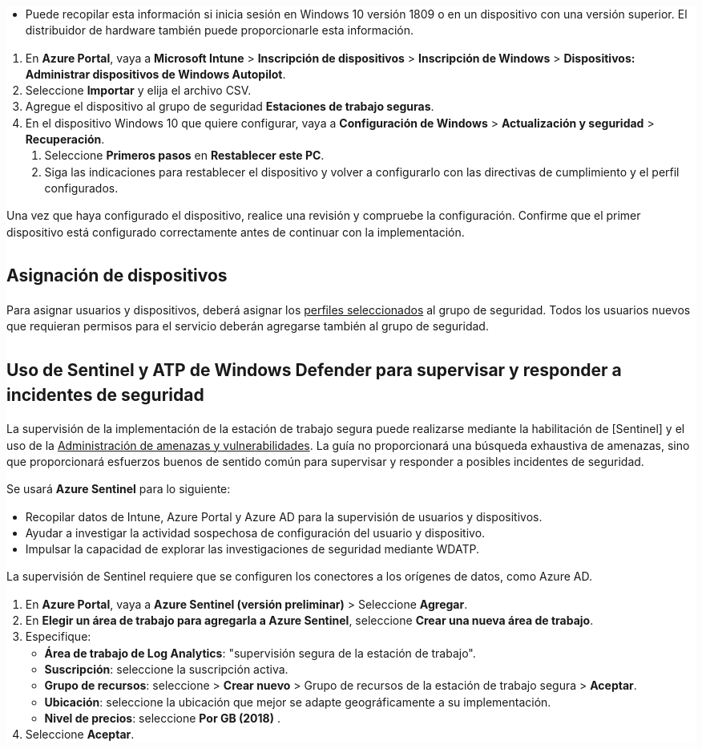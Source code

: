    * Puede recopilar esta información si inicia sesión en Windows 10 versión 1809 o en un dispositivo con una versión superior. El distribuidor de hardware también puede proporcionarle esta información.
1. En **Azure Portal**, vaya a **Microsoft Intune** > **Inscripción de dispositivos** > **Inscripción de Windows** > **Dispositivos: Administrar dispositivos de Windows Autopilot**.
1. Seleccione **Importar** y elija el archivo CSV.
1. Agregue el dispositivo al grupo de seguridad **Estaciones de trabajo seguras**.
1. En el dispositivo Windows 10 que quiere configurar, vaya a **Configuración de Windows** > **Actualización y seguridad** > **Recuperación**.
   1. Seleccione **Primeros pasos** en **Restablecer este PC**.
   1. Siga las indicaciones para restablecer el dispositivo y volver a configurarlo con las directivas de cumplimiento y el perfil configurados.

Una vez que haya configurado el dispositivo, realice una revisión y compruebe la configuración. Confirme que el primer dispositivo está configurado correctamente antes de continuar con la implementación.

## <a name="assign-devices"></a>Asignación de dispositivos

Para asignar usuarios y dispositivos, deberá asignar los [perfiles seleccionados](/intune/device-profile-assign) al grupo de seguridad. Todos los usuarios nuevos que requieran permisos para el servicio deberán agregarse también al grupo de seguridad.

## <a name="using-sentinel-and-windows-defender-atp-to-monitor-and-respond-to-security-incidents"></a>Uso de Sentinel y ATP de Windows Defender para supervisar y responder a incidentes de seguridad

La supervisión de la implementación de la estación de trabajo segura puede realizarse mediante la habilitación de [Sentinel] y el uso de la [Administración de amenazas y vulnerabilidades](/windows/security/threat-protection/microsoft-defender-atp/next-gen-threat-and-vuln-mgt). La guía no proporcionará una búsqueda exhaustiva de amenazas, sino que proporcionará esfuerzos buenos de sentido común para supervisar y responder a posibles incidentes de seguridad.

Se usará **Azure Sentinel** para lo siguiente: 

* Recopilar datos de Intune, Azure Portal y Azure AD para la supervisión de usuarios y dispositivos.
* Ayudar a investigar la actividad sospechosa de configuración del usuario y dispositivo.
* Impulsar la capacidad de explorar las investigaciones de seguridad mediante WDATP.

La supervisión de Sentinel requiere que se configuren los conectores a los orígenes de datos, como Azure AD.

1. En **Azure Portal**, vaya a **Azure Sentinel (versión preliminar)** > Seleccione **Agregar**.
1. En **Elegir un área de trabajo para agregarla a Azure Sentinel**, seleccione **Crear una nueva área de trabajo**.
1. Especifique:
   * **Área de trabajo de Log Analytics**: "supervisión segura de la estación de trabajo".
   * **Suscripción**: seleccione la suscripción activa.
   * **Grupo de recursos**: seleccione > **Crear nuevo** > Grupo de recursos de la estación de trabajo segura > **Aceptar**.
   * **Ubicación**: seleccione la ubicación que mejor se adapte geográficamente a su implementación.
   * **Nivel de precios**: seleccione **Por GB (2018)** .
1. Seleccione **Aceptar**.
